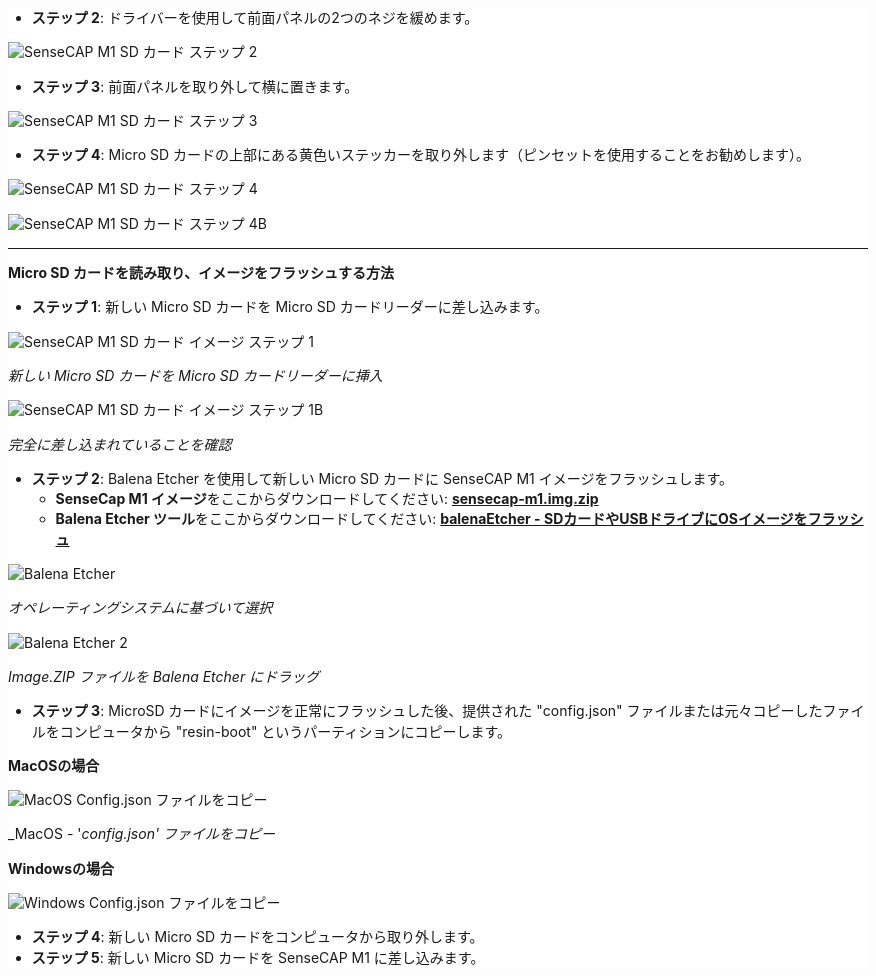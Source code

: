 *   **ステップ 2**: ドライバーを使用して前面パネルの2つのネジを緩めます。

![SenseCAP M1 SD カード ステップ 2](https://www.sensecapmx.com/wp-content/uploads/2022/07/step-2.png)

*   **ステップ 3**: 前面パネルを取り外して横に置きます。

![SenseCAP M1 SD カード ステップ 3](https://www.sensecapmx.com/wp-content/uploads/2022/07/step-3.png)

*   **ステップ 4**: Micro SD カードの上部にある黄色いステッカーを取り外します（ピンセットを使用することをお勧めします）。

![SenseCAP M1 SD カード ステップ 4](https://www.sensecapmx.com/wp-content/uploads/2022/07/step-4.png)

![SenseCAP M1 SD カード ステップ 4B](https://www.sensecapmx.com/wp-content/uploads/2022/07/step-4a.png)

* * *

**Micro SD カードを読み取り、イメージをフラッシュする方法**

*   **ステップ 1**: 新しい Micro SD カードを Micro SD カードリーダーに差し込みます。

![SenseCAP M1 SD カード イメージ ステップ 1](https://www.sensecapmx.com/wp-content/uploads/2022/07/sd-card-1-1.png)

_新しい Micro SD カードを Micro SD カードリーダーに挿入_

![SenseCAP M1 SD カード イメージ ステップ 1B](https://www.sensecapmx.com/wp-content/uploads/2022/07/sd-card-2.png)

_完全に差し込まれていることを確認_

*   **ステップ 2**: Balena Etcher を使用して新しい Micro SD カードに SenseCAP M1 イメージをフラッシュします。
    *   **SenseCap M1 イメージ**をここからダウンロードしてください: [**sensecap-m1.img.zip**](https://drive.google.com/file/d/1fZf09U2_jQOpsSKPWc8TAZ_Jl82X9tzx/view?usp=sharing)
    *   **Balena Etcher ツール**をここからダウンロードしてください: [**balenaEtcher - SDカードやUSBドライブにOSイメージをフラッシュ**](https://www.balena.io/etcher/)

![Balena Etcher](https://www.sensecapmx.com/wp-content/uploads/2022/07/balena.png)

_オペレーティングシステムに基づいて選択_

![Balena Etcher 2](https://www.sensecapmx.com/wp-content/uploads/2022/07/balena-2.png)

_Image.ZIP ファイルを Balena Etcher にドラッグ_

*   **ステップ 3**: MicroSD カードにイメージを正常にフラッシュした後、提供された "config.json" ファイルまたは元々コピーしたファイルをコンピュータから "resin-boot" というパーティションにコピーします。

**MacOSの場合**

![MacOS Config.json ファイルをコピー](https://www.sensecapmx.com/wp-content/uploads/2022/07/macos-1.png)

_MacOS - '_config.json' ファイルをコピー_

**Windowsの場合**

![Windows Config.json ファイルをコピー](https://www.sensecapmx.com/wp-content/uploads/2022/07/windows-1.png)

*   **ステップ 4**: 新しい Micro SD カードをコンピュータから取り外します。
*   **ステップ 5**: 新しい Micro SD カードを SenseCAP M1 に差し込みます。
